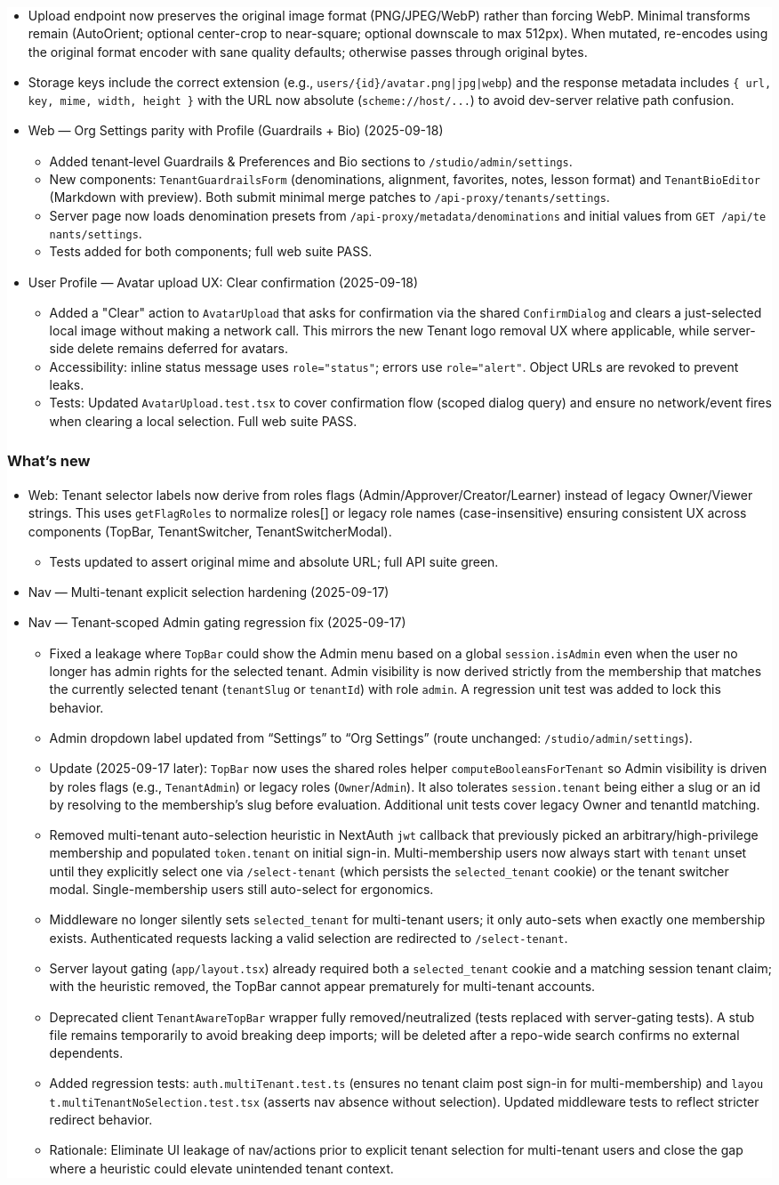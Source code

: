   - Upload endpoint now preserves the original image format (PNG/JPEG/WebP) rather than forcing WebP. Minimal transforms remain (AutoOrient; optional center-crop to near-square; optional downscale to max 512px). When mutated, re-encodes using the original format encoder with sane quality defaults; otherwise passes through original bytes.
  - Storage keys include the correct extension (e.g., `users/{id}/avatar.png|jpg|webp`) and the response metadata includes `{ url, key, mime, width, height }` with the URL now absolute (`scheme://host/...`) to avoid dev-server relative path confusion.

- Web — Org Settings parity with Profile (Guardrails + Bio) (2025-09-18)
  - Added tenant‑level Guardrails & Preferences and Bio sections to `/studio/admin/settings`.
  - New components: `TenantGuardrailsForm` (denominations, alignment, favorites, notes, lesson format) and `TenantBioEditor` (Markdown with preview). Both submit minimal merge patches to `/api-proxy/tenants/settings`.
  - Server page now loads denomination presets from `/api-proxy/metadata/denominations` and initial values from `GET /api/tenants/settings`.
  - Tests added for both components; full web suite PASS.

- User Profile — Avatar upload UX: Clear confirmation (2025-09-18)
  - Added a "Clear" action to `AvatarUpload` that asks for confirmation via the shared `ConfirmDialog` and clears a just-selected local image without making a network call. This mirrors the new Tenant logo removal UX where applicable, while server-side delete remains deferred for avatars.
  - Accessibility: inline status message uses `role="status"`; errors use `role="alert"`. Object URLs are revoked to prevent leaks.
  - Tests: Updated `AvatarUpload.test.tsx` to cover confirmation flow (scoped dialog query) and ensure no network/event fires when clearing a local selection. Full web suite PASS.

### What’s new

- Web: Tenant selector labels now derive from roles flags (Admin/Approver/Creator/Learner) instead of legacy Owner/Viewer strings. This uses `getFlagRoles` to normalize roles[] or legacy role names (case-insensitive) ensuring consistent UX across components (TopBar, TenantSwitcher, TenantSwitcherModal).
  - Tests updated to assert original mime and absolute URL; full API suite green.

- Nav — Multi-tenant explicit selection hardening (2025-09-17)
- Nav — Tenant‑scoped Admin gating regression fix (2025-09-17)
  - Fixed a leakage where `TopBar` could show the Admin menu based on a global `session.isAdmin` even when the user no longer has admin rights for the selected tenant. Admin visibility is now derived strictly from the membership that matches the currently selected tenant (`tenantSlug` or `tenantId`) with role `admin`. A regression unit test was added to lock this behavior.
  - Admin dropdown label updated from “Settings” to “Org Settings” (route unchanged: `/studio/admin/settings`).
  - Update (2025-09-17 later): `TopBar` now uses the shared roles helper `computeBooleansForTenant` so Admin visibility is driven by roles flags (e.g., `TenantAdmin`) or legacy roles (`Owner`/`Admin`). It also tolerates `session.tenant` being either a slug or an id by resolving to the membership’s slug before evaluation. Additional unit tests cover legacy Owner and tenantId matching.

  - Removed multi-tenant auto-selection heuristic in NextAuth `jwt` callback that previously picked an arbitrary/high-privilege membership and populated `token.tenant` on initial sign-in. Multi-membership users now always start with `tenant` unset until they explicitly select one via `/select-tenant` (which persists the `selected_tenant` cookie) or the tenant switcher modal. Single-membership users still auto-select for ergonomics.
  - Middleware no longer silently sets `selected_tenant` for multi-tenant users; it only auto-sets when exactly one membership exists. Authenticated requests lacking a valid selection are redirected to `/select-tenant`.
  - Server layout gating (`app/layout.tsx`) already required both a `selected_tenant` cookie and a matching session tenant claim; with the heuristic removed, the TopBar cannot appear prematurely for multi-tenant accounts.
  - Deprecated client `TenantAwareTopBar` wrapper fully removed/neutralized (tests replaced with server-gating tests). A stub file remains temporarily to avoid breaking deep imports; will be deleted after a repo-wide search confirms no external dependents.
  - Added regression tests: `auth.multiTenant.test.ts` (ensures no tenant claim post sign-in for multi-membership) and `layout.multiTenantNoSelection.test.tsx` (asserts nav absence without selection). Updated middleware tests to reflect stricter redirect behavior.
  - Rationale: Eliminate UI leakage of nav/actions prior to explicit tenant selection for multi-tenant users and close the gap where a heuristic could elevate unintended tenant context.